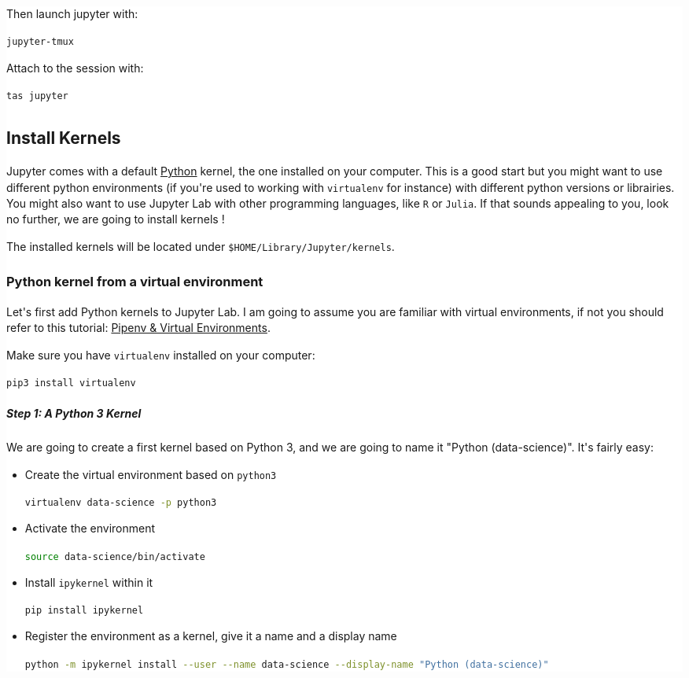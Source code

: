 Then launch jupyter with:

``` bash
jupyter-tmux
```

Attach to the session with:

``` bash
tas jupyter
```

## Install Kernels

Jupyter comes with a default [Python](https://www.python.org/) kernel,
the one installed on your computer. This is a good start but you might want
to use different python environments
(if you're used to working with `virtualenv` for instance) with different
python versions or librairies. You might also want to use Jupyter Lab with
other programming languages, like `R` or `Julia`. If that sounds appealing to
you, look no further, we are going to install kernels !

The installed kernels will be located under `$HOME/Library/Jupyter/kernels`.

### Python kernel from a virtual environment

Let's first add Python kernels to Jupyter Lab. I am going to assume you are
familiar with virtual environments, if not you should refer to this tutorial:
[Pipenv & Virtual Environments](https://docs.python-guide.org/dev/virtualenvs/).

Make sure you have `virtualenv` installed on your computer:

``` bash
pip3 install virtualenv
```

##### Step 1: A Python 3 Kernel

We are going to create a first kernel based on Python 3, and we are going to
name it "Python (data-science)". It's fairly easy:

- Create the virtual environment based on `python3`
  ``` bash
  virtualenv data-science -p python3
  ```
- Activate the environment
  ``` bash
  source data-science/bin/activate
  ```
- Install `ipykernel` within it
  ``` bash
  pip install ipykernel
  ```
- Register the environment as a kernel, give it a name and a display name
  ``` bash
  python -m ipykernel install --user --name data-science --display-name "Python (data-science)"
  ```
